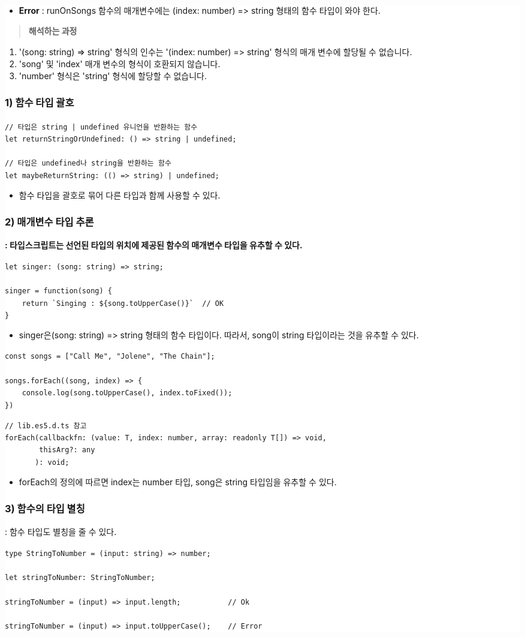 - **Error**
: runOnSongs 함수의 매개변수에는 (index: number) => string 형태의 함수 타입이 와야 한다.

> **해석하는 과정**
> 
1. '(song: string) => string' 형식의 인수는 '(index: number) => string' 형식의 매개 변수에 할당될 수 없습니다.
2. 'song' 및 'index' 매개 변수의 형식이 호환되지 않습니다.
3. 'number' 형식은 'string' 형식에 할당할 수 없습니다.

### 1) 함수 타입 괄호

```tsx
// 타입은 string | undefined 유니언을 반환하는 함수
let returnStringOrUndefined: () => string | undefined;

// 타입은 undefined나 string을 반환하는 함수
let maybeReturnString: (() => string) | undefined;
```

- 함수 타입을 괄호로 묶어 다른 타입과 함께 사용할 수 있다.

### 2) 매개변수 타입 추론

**: 타입스크립트는 선언된 타입의 위치에 제공된 함수의 매개변수 타입을 유추할 수 있다.**

```tsx
let singer: (song: string) => string;

singer = function(song) {
    return `Singing : ${song.toUpperCase()}`  // OK
}
```

- singer은(song: string) => string 형태의 함수 타입이다. 따라서, song이 string 타입이라는 것을 유추할 수 있다.

```tsx
const songs = ["Call Me", "Jolene", "The Chain"];

songs.forEach((song, index) => {
    console.log(song.toUpperCase(), index.toFixed());
})
```

```tsx
// lib.es5.d.ts 참고
forEach(callbackfn: (value: T, index: number, array: readonly T[]) => void,
        thisArg?: any
       ): void;
```

- forEach의 정의에 따르면 index는 number 타입, song은 string 타입임을 유추할 수 있다.

### 3) 함수의 타입 별칭

: 함수 타입도 별칭을 줄 수 있다.

```tsx
type StringToNumber = (input: string) => number;

let stringToNumber: StringToNumber;

stringToNumber = (input) => input.length;           // Ok

stringToNumber = (input) => input.toUpperCase();    // Error
```
